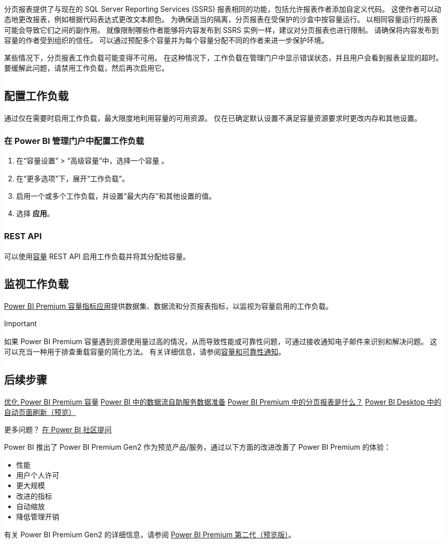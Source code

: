 分页报表提供了与现在的 SQL Server Reporting Services (SSRS) 报表相同的功能，包括允许报表作者添加自定义代码。  这使作者可以动态地更改报表，例如根据代码表达式更改文本颜色。  为确保适当的隔离，分页报表在受保护的沙盒中按容量运行。 以相同容量运行的报表可能会导致它们之间的副作用。 就像限制哪些作者能够将内容发布到 SSRS 实例一样，建议对分页报表也进行限制。 请确保将内容发布到容量的作者受到组织的信任。 可以通过预配多个容量并为每个容量分配不同的作者来进一步保护环境。 

某些情况下，分页报表工作负载可能变得不可用。 在这种情况下，工作负载在管理门户中显示错误状态，并且用户会看到报表呈现的超时。 要缓解此问题，请禁用工作负载，然后再次启用它。

## <a name="configure-workloads"></a>配置工作负载

通过仅在需要时启用工作负载，最大限度地利用容量的可用资源。 仅在已确定默认设置不满足容量资源要求时更改内存和其他设置。

### <a name="to-configure-workloads-in-the-power-bi-admin-portal"></a>在 Power BI 管理门户中配置工作负载

1. 在“容量设置” > “高级容量”中，选择一个容量 。

1. 在“更多选项”下，展开“工作负载”。

1. 启用一个或多个工作负载，并设置“最大内存”和其他设置的值。

1. 选择 **应用**。

### <a name="rest-api"></a>REST API

可以使用[容量](/rest/api/power-bi/capacities) REST API 启用工作负载并将其分配给容量。

## <a name="monitoring-workloads"></a>监视工作负载

[Power BI Premium 容量指标应用](service-admin-premium-monitor-capacity.md)提供数据集、数据流和分页报表指标，以监视为容量启用的工作负载。 


> [!IMPORTANT]
> 如果 Power BI Premium 容量遇到资源使用量过高的情况，从而导致性能或可靠性问题，可通过接收通知电子邮件来识别和解决问题。 这可以充当一种用于排查重载容量的简化方法。 有关详细信息，请参阅[容量和可靠性通知](service-interruption-notifications.md#capacity-and-reliability-notifications)。


## <a name="next-steps"></a>后续步骤

[优化 Power BI Premium 容量](service-premium-capacity-optimize.md)
 [Power BI 中的数据流自助服务数据准备](../transform-model/dataflows/dataflows-introduction-self-service.md)
 [Power BI Premium 中的分页报表是什么？](../paginated-reports/paginated-reports-report-builder-power-bi.md)
 [Power BI Desktop 中的自动页面刷新（预览）](../create-reports/desktop-automatic-page-refresh.md)

更多问题？ [在 Power BI 社区提问](https://community.powerbi.com/)

Power BI 推出了 Power BI Premium Gen2 作为预览产品/服务，通过以下方面的改进改善了 Power BI Premium 的体验：
* 性能
* 用户个人许可
* 更大规模
* 改进的指标
* 自动缩放
* 降低管理开销

有关 Power BI Premium Gen2 的详细信息，请参阅 [Power BI Premium 第二代（预览版）](service-premium-what-is.md#power-bi-premium-generation-2-preview)。
